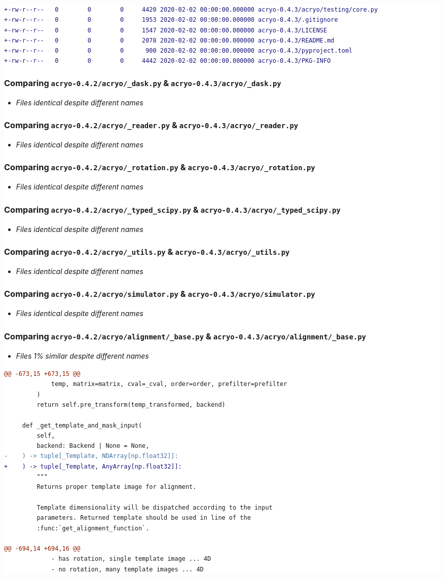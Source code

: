 ```diff
+-rw-r--r--   0        0        0     4420 2020-02-02 00:00:00.000000 acryo-0.4.3/acryo/testing/core.py
+-rw-r--r--   0        0        0     1953 2020-02-02 00:00:00.000000 acryo-0.4.3/.gitignore
+-rw-r--r--   0        0        0     1547 2020-02-02 00:00:00.000000 acryo-0.4.3/LICENSE
+-rw-r--r--   0        0        0     2078 2020-02-02 00:00:00.000000 acryo-0.4.3/README.md
+-rw-r--r--   0        0        0      900 2020-02-02 00:00:00.000000 acryo-0.4.3/pyproject.toml
+-rw-r--r--   0        0        0     4442 2020-02-02 00:00:00.000000 acryo-0.4.3/PKG-INFO
```

### Comparing `acryo-0.4.2/acryo/_dask.py` & `acryo-0.4.3/acryo/_dask.py`

 * *Files identical despite different names*

### Comparing `acryo-0.4.2/acryo/_reader.py` & `acryo-0.4.3/acryo/_reader.py`

 * *Files identical despite different names*

### Comparing `acryo-0.4.2/acryo/_rotation.py` & `acryo-0.4.3/acryo/_rotation.py`

 * *Files identical despite different names*

### Comparing `acryo-0.4.2/acryo/_typed_scipy.py` & `acryo-0.4.3/acryo/_typed_scipy.py`

 * *Files identical despite different names*

### Comparing `acryo-0.4.2/acryo/_utils.py` & `acryo-0.4.3/acryo/_utils.py`

 * *Files identical despite different names*

### Comparing `acryo-0.4.2/acryo/simulator.py` & `acryo-0.4.3/acryo/simulator.py`

 * *Files identical despite different names*

### Comparing `acryo-0.4.2/acryo/alignment/_base.py` & `acryo-0.4.3/acryo/alignment/_base.py`

 * *Files 1% similar despite different names*

```diff
@@ -673,15 +673,15 @@
             temp, matrix=matrix, cval=_cval, order=order, prefilter=prefilter
         )
         return self.pre_transform(temp_transformed, backend)
 
     def _get_template_and_mask_input(
         self,
         backend: Backend | None = None,
-    ) -> tuple[_Template, NDArray[np.float32]]:
+    ) -> tuple[_Template, AnyArray[np.float32]]:
         """
         Returns proper template image for alignment.
 
         Template dimensionality will be dispatched according to the input
         parameters. Returned template should be used in line of the
         :func:`get_alignment_function`.
 
@@ -694,14 +694,16 @@
             - has rotation, single template image ... 4D
             - no rotation, many template images ... 4D
```